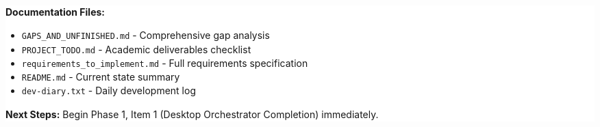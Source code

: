 **Documentation Files:**

- `GAPS_AND_UNFINISHED.md` - Comprehensive gap analysis
- `PROJECT_TODO.md` - Academic deliverables checklist
- `requirements_to_implement.md` - Full requirements specification
- `README.md` - Current state summary
- `dev-diary.txt` - Daily development log

**Next Steps:** Begin Phase 1, Item 1 (Desktop Orchestrator Completion) immediately.

